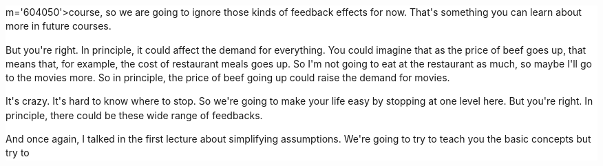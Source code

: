   m='604050'>course,</span> <span m='604760'>so</span> <span
  m='605000'>we</span> <span m='605220'>are</span> <span m='605310'>going</span>
  <span m='605560'>to</span> <span m='606260'>ignore</span> <span
  m='606750'>those</span> <span m='606870'>kinds</span> <span
  m='607120'>of</span> <span m='607390'>feedback</span> <span
  m='607870'>effects</span> <span m='608230'>for</span> <span
  m='608320'>now.</span> <span m='608600'>That's</span> <span
  m='608810'>something</span> <span m='609060'>you</span> <span
  m='609170'>can</span> <span m='609530'>learn</span> <span
  m='609780'>about</span> <span m='609980'>more</span> <span
  m='610150'>in</span> <span m='610230'>future</span> <span
  m='610550'>courses.</span> </p><p><span m='611220'>But</span> <span
  m='611440'>you're</span> <span m='611560'>right.</span> <span
  m='611990'>In</span> <span m='612140'>principle,</span> <span
  m='613070'>it</span> <span m='613240'>could</span> <span
  m='613370'>affect</span> <span m='613950'>the</span> <span
  m='614190'>demand</span> <span m='614600'>for</span> <span
  m='614760'>everything.</span> <span m='616350'>You</span> <span
  m='616480'>could</span> <span m='616610'>imagine</span> <span m='617100'>that
  as</span> <span m='617240'>the</span> <span m='617300'>price</span> <span
  m='617570'>of</span> <span m='617650'>beef</span> <span m='617930'>goes</span>
  <span m='618180'>up,</span> <span m='619260'>that</span> <span
  m='619600'>means</span> <span m='619920'>that,</span> <span
  m='620050'>for</span> <span m='620170'>example,</span> <span
  m='620580'>the</span> <span m='620680'>cost</span> <span m='620930'>of</span>
  <span m='621020'>restaurant</span> <span m='621510'>meals</span> <span
  m='621770'>goes</span> <span m='621970'>up.</span> <span m='622720'>So
  I'm</span> <span m='623010'>not going</span> <span m='623290'>to eat at
  the</span> <span m='623380'>restaurant</span> <span m='623820'>as much,</span>
  <span m='624080'>so</span> <span m='624130'>maybe I'll</span> <span
  m='624220'>go to</span> <span m='624550'>the</span> <span
  m='624660'>movies</span> <span m='625030'>more.</span> <span
  m='625940'>So</span> <span m='626090'>in</span> <span
  m='626160'>principle,</span> <span m='626560'>the</span> <span
  m='626620'>price</span> <span m='626830'>of</span> <span
  m='626920'>beef</span> <span m='627150'>going</span> <span
  m='627360'>up</span> <span m='627510'>could</span> <span
  m='627620'>raise</span> <span m='627840'>the demand</span> <span
  m='628120'>for</span> <span m='628250'>movies.</span> </p><p><span
  m='629160'>It's</span> <span m='629340'>crazy.</span> <span m='629960'>It's
  hard</span> <span m='630270'>to know</span> <span m='630410'>where to</span>
  <span m='630460'>stop.</span> <span m='631290'>So</span> <span
  m='631690'>we're</span> <span m='631790'>going</span> <span
  m='631870'>to</span> <span m='631910'>make your</span> <span
  m='632140'>life</span> <span m='632340'>easy</span> <span m='632570'>by</span>
  <span m='632700'>stopping</span> <span m='633870'>at</span> <span
  m='634030'>one</span> <span m='634280'>level</span> <span
  m='634620'>here.</span> <span m='635250'>But</span> <span
  m='635400'>you're</span> <span m='635490'>right.</span> <span
  m='635650'>In</span> <span m='635720'>principle,</span> <span
  m='636410'>there</span> <span m='636540'>could</span> <span
  m='636660'>be</span> <span m='636790'>these</span> <span
  m='637390'>wide</span> <span m='637710'>range</span> <span
  m='637950'>of</span> <span m='638010'>feedbacks.</span> </p><p><span
  m='641460'>And</span> <span m='642040'>once</span> <span
  m='642290'>again,</span> <span m='642550'>I</span> <span m='642870'>talked in
  the</span> <span m='643200'>first</span> <span m='643380'>lecture</span> <span
  m='643650'>about</span> <span m='643760'>simplifying</span> <span
  m='644280'>assumptions.</span> <span m='645260'>We're</span> <span
  m='645420'>going</span> <span m='645510'>to</span> <span m='645600'>try</span>
  <span m='645810'>to</span> <span m='646030'>teach</span> <span
  m='646350'>you</span> <span m='646410'>the</span> <span
  m='646470'>basic</span> <span m='646780'>concepts</span> <span
  m='647200'>but</span> <span m='647320'>try</span> <span m='647470'>to</span>